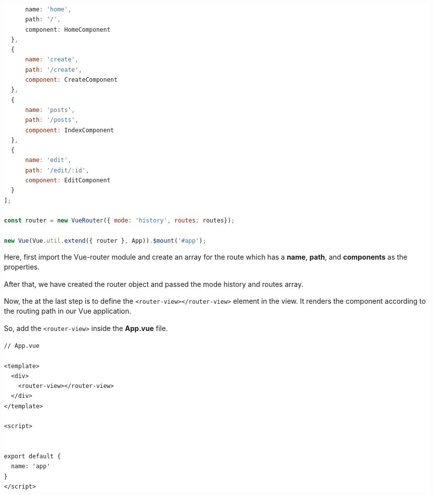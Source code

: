 ```js
      name: 'home',
      path: '/',
      component: HomeComponent
  },
  {
      name: 'create',
      path: '/create',
      component: CreateComponent
  },
  {
      name: 'posts',
      path: '/posts',
      component: IndexComponent
  },
  {
      name: 'edit',
      path: '/edit/:id',
      component: EditComponent
  }
];

const router = new VueRouter({ mode: 'history', routes: routes});

new Vue(Vue.util.extend({ router }, App)).$mount('#app');
```

Here, first import the Vue-router module and create an array for the route which has a **name**, **path**, and **components** as the properties.

After that, we have created the router object and passed the mode history and routes array.

Now, the at the last step is to define the `<router-view></router-view>` element in the view. It renders the component according to the routing path in our Vue application.

So, add the `<router-view>` inside the **App.vue** file.

```vue
// App.vue

<template>
  <div>
    <router-view></router-view>
  </div>
</template>

<script>


export default {
  name: 'app'
}
</script>
```
